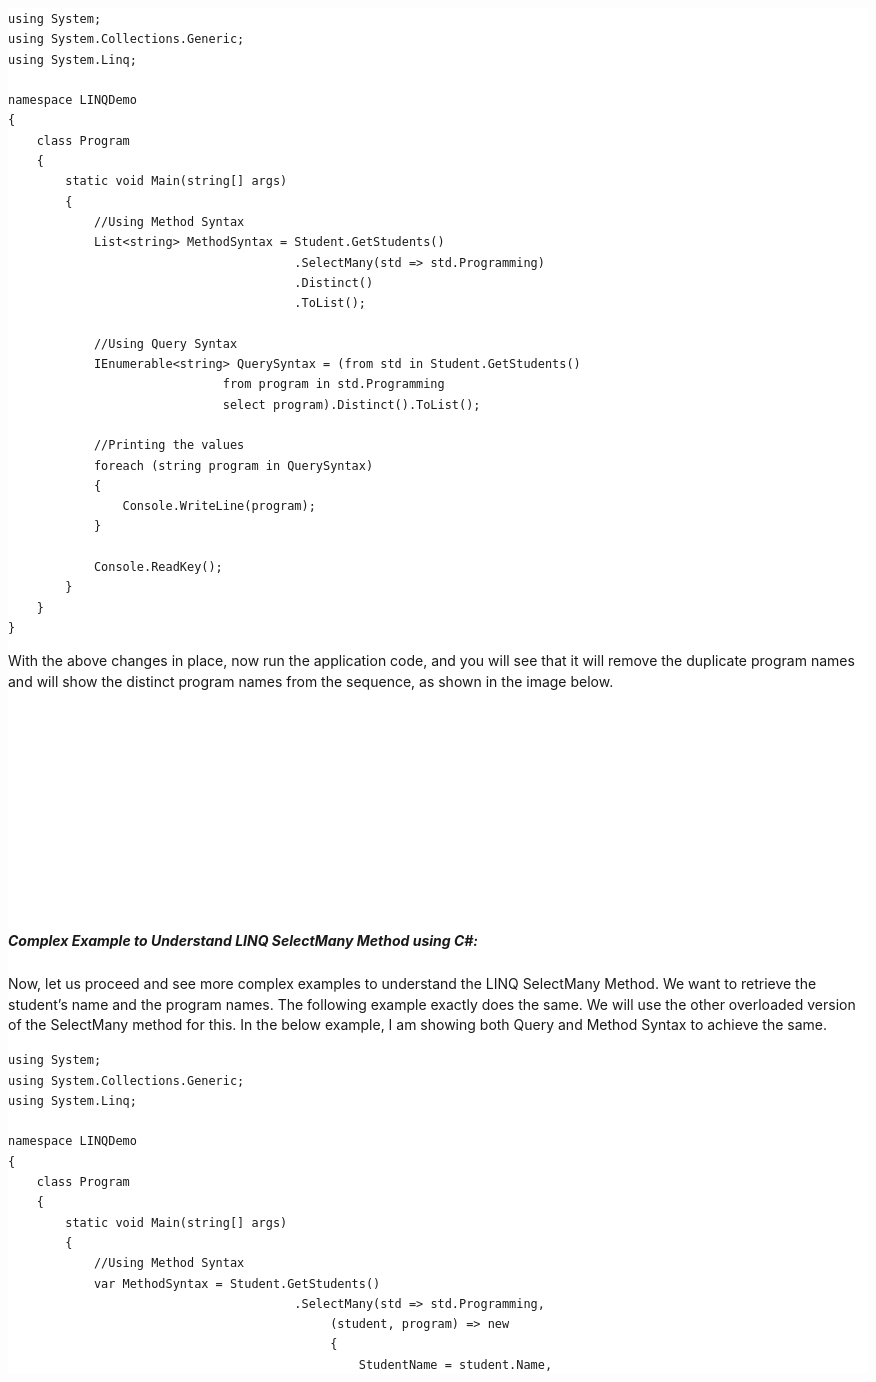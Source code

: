 ```
using System;
using System.Collections.Generic;
using System.Linq;

namespace LINQDemo
{
    class Program
    {
        static void Main(string[] args)
        {
            //Using Method Syntax
            List<string> MethodSyntax = Student.GetStudents()
                                        .SelectMany(std => std.Programming)
                                        .Distinct()
                                        .ToList();

            //Using Query Syntax
            IEnumerable<string> QuerySyntax = (from std in Student.GetStudents()
                              from program in std.Programming
                              select program).Distinct().ToList();

            //Printing the values
            foreach (string program in QuerySyntax)
            {
                Console.WriteLine(program);
            }

            Console.ReadKey();
        }
    }
}
```

With the above changes in place, now run the application code, and you will see that it will remove the duplicate program names and will show the distinct program names from the sequence, as shown in the image below.

![Example to Understand how to remove duplicates while using LINQ SelectMany Method](data:image/svg+xml,%3Csvg%20xmlns=%22http://www.w3.org/2000/svg%22%20width=%22147%22%20height=%22200%22%3E%3C/svg%3E "Example to Understand how to remove duplicates while using LINQ SelectMany Method")

##### **Complex Example to Understand LINQ SelectMany Method using C#:**

Now, let us proceed and see more complex examples to understand the LINQ SelectMany Method. We want to retrieve the student’s name and the program names. The following example exactly does the same. We will use the other overloaded version of the SelectMany method for this. In the below example, I am showing both Query and Method Syntax to achieve the same.

```
using System;
using System.Collections.Generic;
using System.Linq;

namespace LINQDemo
{
    class Program
    {
        static void Main(string[] args)
        {
            //Using Method Syntax
            var MethodSyntax = Student.GetStudents()
                                        .SelectMany(std => std.Programming,
                                             (student, program) => new
                                             {
                                                 StudentName = student.Name,
```